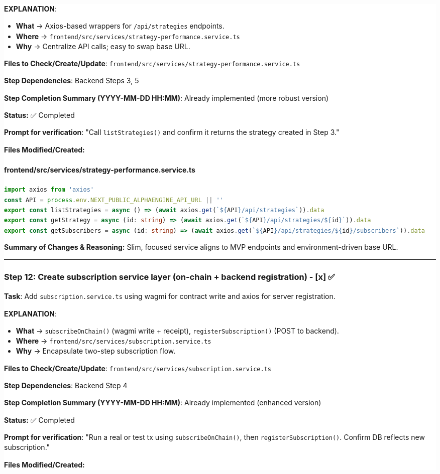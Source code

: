 **EXPLANATION**:
- **What** → Axios-based wrappers for `/api/strategies` endpoints.
- **Where** → `frontend/src/services/strategy-performance.service.ts`
- **Why** → Centralize API calls; easy to swap base URL.

**Files to Check/Create/Update**: `frontend/src/services/strategy-performance.service.ts`

**Step Dependencies**: Backend Steps 3, 5

**Step Completion Summary (YYYY-MM-DD HH:MM)**: Already implemented (more robust version)

**Status:** ✅ Completed

**Prompt for verification**: "Call `listStrategies()` and confirm it returns the strategy created in Step 3."

**Files Modified/Created:**

#### frontend/src/services/strategy-performance.service.ts
```ts
import axios from 'axios'
const API = process.env.NEXT_PUBLIC_ALPHAENGINE_API_URL || ''
export const listStrategies = async () => (await axios.get(`${API}/api/strategies`)).data
export const getStrategy = async (id: string) => (await axios.get(`${API}/api/strategies/${id}`)).data
export const getSubscribers = async (id: string) => (await axios.get(`${API}/api/strategies/${id}/subscribers`)).data
```

**Summary of Changes & Reasoning:** Slim, focused service aligns to MVP endpoints and environment-driven base URL.

---

### Step 12: Create subscription service layer (on-chain + backend registration) - [x] ✅

**Task**: Add `subscription.service.ts` using wagmi for contract write and axios for server registration.

**EXPLANATION**:
- **What** → `subscribeOnChain()` (wagmi write + receipt), `registerSubscription()` (POST to backend).
- **Where** → `frontend/src/services/subscription.service.ts`
- **Why** → Encapsulate two-step subscription flow.

**Files to Check/Create/Update**: `frontend/src/services/subscription.service.ts`

**Step Dependencies**: Backend Step 4

**Step Completion Summary (YYYY-MM-DD HH:MM)**: Already implemented (enhanced version)

**Status:** ✅ Completed

**Prompt for verification**: "Run a real or test tx using `subscribeOnChain()`, then `registerSubscription()`. Confirm DB reflects new subscription."

**Files Modified/Created:**
